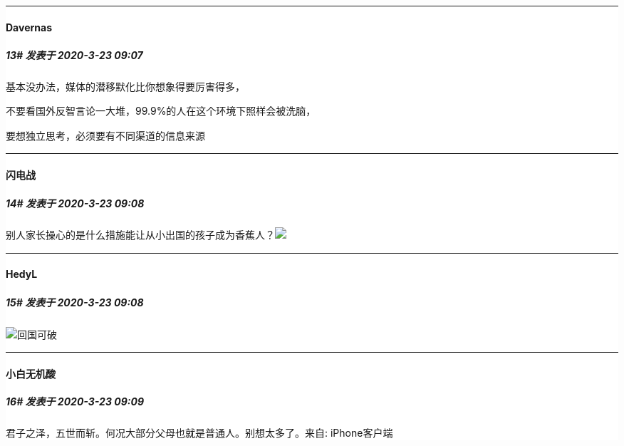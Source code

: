 


-----

####  Davernas  
##### 13#       发表于 2020-3-23 09:07




基本没办法，媒体的潜移默化比你想象得要厉害得多，


不要看国外反智言论一大堆，99.9%的人在这个环境下照样会被洗脑，


要想独立思考，必须要有不同渠道的信息来源







-----

####  闪电战  
##### 14#       发表于 2020-3-23 09:08




别人家长操心的是什么措施能让从小出国的孩子成为香蕉人？<img src="https://static.saraba1st.com/image/smiley/face2017/066.png" referrerpolicy="no-referrer">







-----

####  HedyL  
##### 15#       发表于 2020-3-23 09:08



<img src="https://static.saraba1st.com/image/smiley/face2017/049.png" referrerpolicy="no-referrer">回国可破







-----

####  小白无机酸  
##### 16#       发表于 2020-3-23 09:09




君子之泽，五世而斩。何况大部分父母也就是普通人。别想太多了。来自: iPhone客户端



